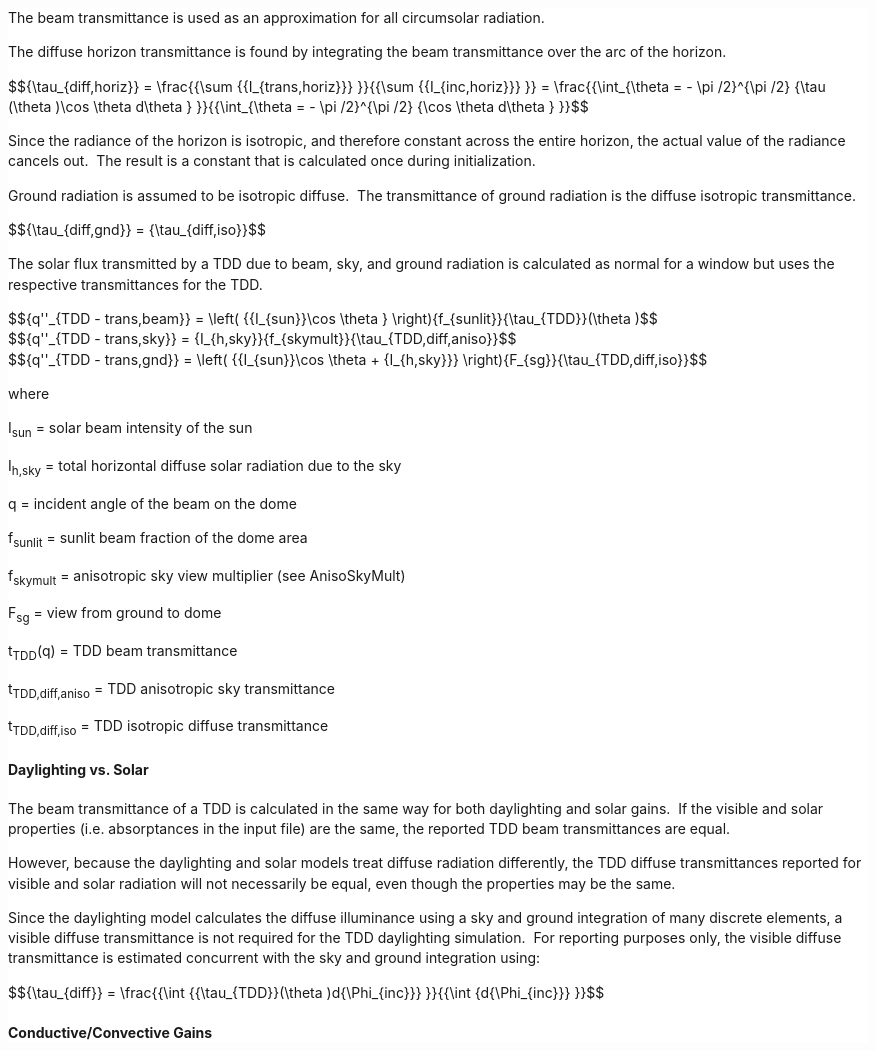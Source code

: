 The beam transmittance is used as an approximation for all circumsolar radiation.

The diffuse horizon transmittance is found by integrating the beam transmittance over the arc of the horizon.

<div>$${\tau_{diff,horiz}} = \frac{{\sum {{I_{trans,horiz}}} }}{{\sum {{I_{inc,horiz}}} }} = \frac{{\int_{\theta  =  - \pi /2}^{\pi /2} {\tau (\theta )\cos \theta d\theta } }}{{\int_{\theta  =  - \pi /2}^{\pi /2} {\cos \theta d\theta } }}$$</div>

Since the radiance of the horizon is isotropic, and therefore constant across the entire horizon, the actual value of the radiance cancels out.  The result is a constant that is calculated once during initialization.

Ground radiation is assumed to be isotropic diffuse.  The transmittance of ground radiation is the diffuse isotropic transmittance.

<div>$${\tau_{diff,gnd}} = {\tau_{diff,iso}}$$</div>

The solar flux transmitted by a TDD due to beam, sky, and ground radiation is calculated as normal for a window but uses the respective transmittances for the TDD.

<div>$${q''_{TDD - trans,beam}} = \left( {{I_{sun}}\cos \theta } \right){f_{sunlit}}{\tau_{TDD}}(\theta )$$</div>

<div>$${q''_{TDD - trans,sky}} = {I_{h,sky}}{f_{skymult}}{\tau_{TDD,diff,aniso}}$$</div>

<div>$${q''_{TDD - trans,gnd}} = \left( {{I_{sun}}\cos \theta  + {I_{h,sky}}} \right){F_{sg}}{\tau_{TDD,diff,iso}}$$</div>

where

I<sub>sun</sub> = solar beam intensity of the sun

I<sub>h,sky</sub> = total horizontal diffuse solar radiation due to the sky

q = incident angle of the beam on the dome

f<sub>sunlit</sub> = sunlit beam fraction of the dome area

f<sub>skymult</sub> = anisotropic sky view multiplier (see AnisoSkyMult)

F<sub>sg</sub> = view from ground to dome

t<sub>TDD</sub>(q) = TDD beam transmittance

t<sub>TDD,diff,aniso</sub> = TDD anisotropic sky transmittance

t<sub>TDD,diff,iso</sub> = TDD isotropic diffuse transmittance

#### Daylighting vs. Solar

The beam transmittance of a TDD is calculated in the same way for both daylighting and solar gains.  If the visible and solar properties (i.e. absorptances in the input file) are the same, the reported TDD beam transmittances are equal.

However, because the daylighting and solar models treat diffuse radiation differently, the TDD diffuse transmittances reported for visible and solar radiation will not necessarily be equal, even though the properties may be the same.

Since the daylighting model calculates the diffuse illuminance using a sky and ground integration of many discrete elements, a visible diffuse transmittance is not required for the TDD daylighting simulation.  For reporting purposes only, the visible diffuse transmittance is estimated concurrent with the sky and ground integration using:

<div>$${\tau_{diff}} = \frac{{\int {{\tau_{TDD}}(\theta )d{\Phi_{inc}}} }}{{\int {d{\Phi_{inc}}} }}$$</div>

#### Conductive/Convective Gains

